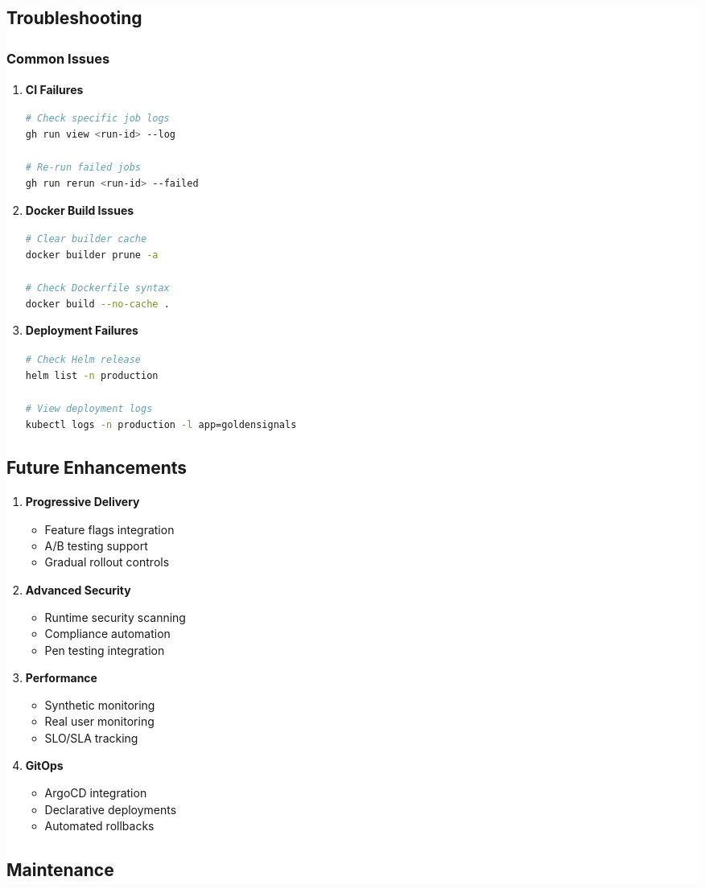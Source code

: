 ## Troubleshooting

### Common Issues

1. **CI Failures**
   ```bash
   # Check specific job logs
   gh run view <run-id> --log
   
   # Re-run failed jobs
   gh run rerun <run-id> --failed
   ```

2. **Docker Build Issues**
   ```bash
   # Clear builder cache
   docker builder prune -a
   
   # Check Dockerfile syntax
   docker build --no-cache .
   ```

3. **Deployment Failures**
   ```bash
   # Check Helm release
   helm list -n production
   
   # View deployment logs
   kubectl logs -n production -l app=goldensignals
   ```

## Future Enhancements

1. **Progressive Delivery**
   - Feature flags integration
   - A/B testing support
   - Gradual rollout controls

2. **Advanced Security**
   - Runtime security scanning
   - Compliance automation
   - Pen testing integration

3. **Performance**
   - Synthetic monitoring
   - Real user monitoring
   - SLO/SLA tracking

4. **GitOps**
   - ArgoCD integration
   - Declarative deployments
   - Automated rollbacks

## Maintenance
